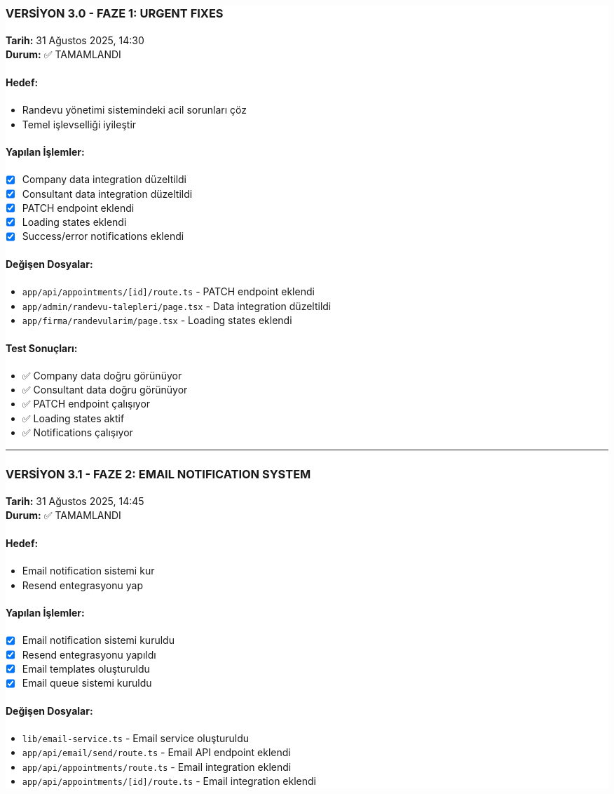 
### **VERSİYON 3.0 - FAZE 1: URGENT FIXES**

**Tarih:** 31 Ağustos 2025, 14:30  
**Durum:** ✅ TAMAMLANDI

#### **Hedef:**

- Randevu yönetimi sistemindeki acil sorunları çöz
- Temel işlevselliği iyileştir

#### **Yapılan İşlemler:**

- [x] Company data integration düzeltildi
- [x] Consultant data integration düzeltildi
- [x] PATCH endpoint eklendi
- [x] Loading states eklendi
- [x] Success/error notifications eklendi

#### **Değişen Dosyalar:**

- `app/api/appointments/[id]/route.ts` - PATCH endpoint eklendi
- `app/admin/randevu-talepleri/page.tsx` - Data integration düzeltildi
- `app/firma/randevularim/page.tsx` - Loading states eklendi

#### **Test Sonuçları:**

- ✅ Company data doğru görünüyor
- ✅ Consultant data doğru görünüyor
- ✅ PATCH endpoint çalışıyor
- ✅ Loading states aktif
- ✅ Notifications çalışıyor

---

### **VERSİYON 3.1 - FAZE 2: EMAIL NOTIFICATION SYSTEM**

**Tarih:** 31 Ağustos 2025, 14:45  
**Durum:** ✅ TAMAMLANDI

#### **Hedef:**

- Email notification sistemi kur
- Resend entegrasyonu yap

#### **Yapılan İşlemler:**

- [x] Email notification sistemi kuruldu
- [x] Resend entegrasyonu yapıldı
- [x] Email templates oluşturuldu
- [x] Email queue sistemi kuruldu

#### **Değişen Dosyalar:**

- `lib/email-service.ts` - Email service oluşturuldu
- `app/api/email/send/route.ts` - Email API endpoint eklendi
- `app/api/appointments/route.ts` - Email integration eklendi
- `app/api/appointments/[id]/route.ts` - Email integration eklendi
